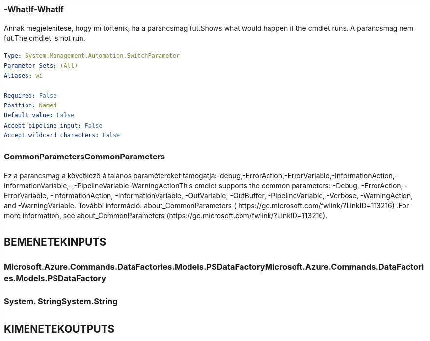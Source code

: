 ### <span data-ttu-id="53071-131">-WhatIf</span><span class="sxs-lookup"><span data-stu-id="53071-131">-WhatIf</span></span>
<span data-ttu-id="53071-132">Annak megjelenítése, hogy mi történik, ha a parancsmag fut.</span><span class="sxs-lookup"><span data-stu-id="53071-132">Shows what would happen if the cmdlet runs.</span></span>
<span data-ttu-id="53071-133">A parancsmag nem fut.</span><span class="sxs-lookup"><span data-stu-id="53071-133">The cmdlet is not run.</span></span>

```yaml
Type: System.Management.Automation.SwitchParameter
Parameter Sets: (All)
Aliases: wi

Required: False
Position: Named
Default value: False
Accept pipeline input: False
Accept wildcard characters: False
```

### <span data-ttu-id="53071-134">CommonParameters</span><span class="sxs-lookup"><span data-stu-id="53071-134">CommonParameters</span></span>
<span data-ttu-id="53071-135">Ez a parancsmag a következő általános paramétereket támogatja:-debug,-ErrorAction,-ErrorVariable,-InformationAction,-InformationVariable,-,-PipelineVariable-WarningAction</span><span class="sxs-lookup"><span data-stu-id="53071-135">This cmdlet supports the common parameters: -Debug, -ErrorAction, -ErrorVariable, -InformationAction, -InformationVariable, -OutVariable, -OutBuffer, -PipelineVariable, -Verbose, -WarningAction, and -WarningVariable.</span></span> <span data-ttu-id="53071-136">További információ: about_CommonParameters ( https://go.microsoft.com/fwlink/?LinkID=113216) .</span><span class="sxs-lookup"><span data-stu-id="53071-136">For more information, see about_CommonParameters (https://go.microsoft.com/fwlink/?LinkID=113216).</span></span>

## <span data-ttu-id="53071-137">BEMENETEK</span><span class="sxs-lookup"><span data-stu-id="53071-137">INPUTS</span></span>

### <span data-ttu-id="53071-138">Microsoft.Azure.Commands.DataFactories.Models.PSDataFactory</span><span class="sxs-lookup"><span data-stu-id="53071-138">Microsoft.Azure.Commands.DataFactories.Models.PSDataFactory</span></span>

### <span data-ttu-id="53071-139">System. String</span><span class="sxs-lookup"><span data-stu-id="53071-139">System.String</span></span>

## <span data-ttu-id="53071-140">KIMENETEK</span><span class="sxs-lookup"><span data-stu-id="53071-140">OUTPUTS</span></span>
